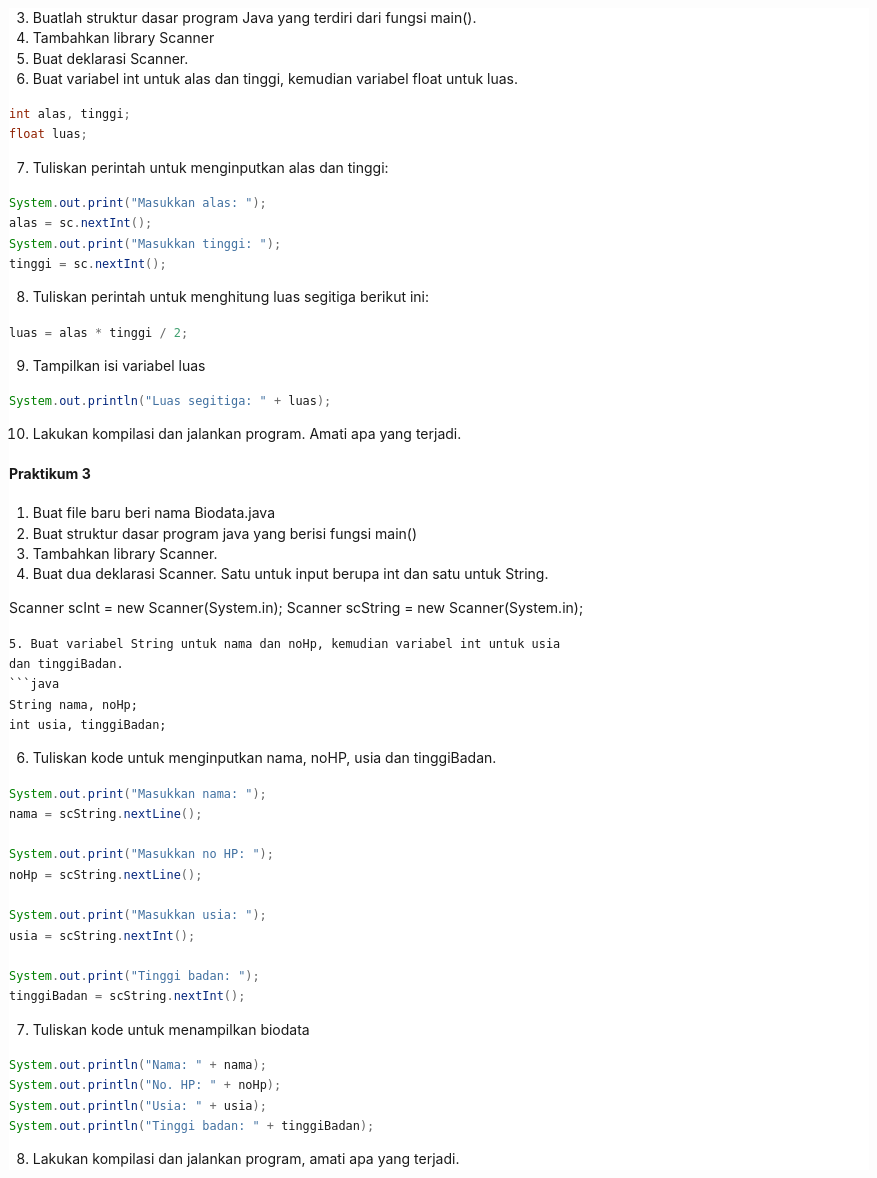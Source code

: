 3. Buatlah struktur dasar program Java yang terdiri dari fungsi main().
4. Tambahkan library Scanner
5. Buat deklarasi Scanner.
6. Buat variabel int untuk alas dan tinggi, kemudian variabel float untuk luas.
  ```java
  int alas, tinggi;
  float luas;
  ```
7. Tuliskan perintah untuk menginputkan alas dan tinggi:
  ```java
  System.out.print("Masukkan alas: ");
  alas = sc.nextInt();
  System.out.print("Masukkan tinggi: ");
  tinggi = sc.nextInt();
  ```
8. Tuliskan perintah untuk menghitung luas segitiga berikut ini:
  ```java
  luas = alas * tinggi / 2;
  ```
9. Tampilkan isi variabel luas
  ```java
  System.out.println("Luas segitiga: " + luas);
  ```
10. Lakukan kompilasi dan jalankan program. Amati apa yang terjadi.

#### Praktikum 3
1. Buat file baru beri nama Biodata.java
2. Buat struktur dasar program java yang berisi fungsi main()
3. Tambahkan library Scanner.
4. Buat dua deklarasi Scanner. Satu untuk input berupa int dan satu untuk
   String.
   ```java
  Scanner scInt = new Scanner(System.in);
  Scanner scString = new Scanner(System.in);
   ```
5. Buat variabel String untuk nama dan noHp, kemudian variabel int untuk usia
   dan tinggiBadan.
   ```java
   String nama, noHp;
   int usia, tinggiBadan;
   ```
6. Tuliskan kode untuk menginputkan nama, noHP, usia dan tinggiBadan.
  ```java
  System.out.print("Masukkan nama: ");
  nama = scString.nextLine();

  System.out.print("Masukkan no HP: ");
  noHp = scString.nextLine();

  System.out.print("Masukkan usia: ");
  usia = scString.nextInt();

  System.out.print("Tinggi badan: ");
  tinggiBadan = scString.nextInt();
  ```
7. Tuliskan kode untuk menampilkan biodata
  ```java
  System.out.println("Nama: " + nama);
  System.out.println("No. HP: " + noHp);
  System.out.println("Usia: " + usia);
  System.out.println("Tinggi badan: " + tinggiBadan);
  ```
8. Lakukan kompilasi dan jalankan program, amati apa yang terjadi.
